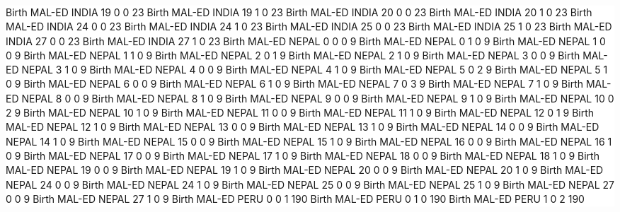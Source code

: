 Birth       MAL-ED           INDIA                          19                0        0      23
Birth       MAL-ED           INDIA                          19                1        0      23
Birth       MAL-ED           INDIA                          20                0        0      23
Birth       MAL-ED           INDIA                          20                1        0      23
Birth       MAL-ED           INDIA                          24                0        0      23
Birth       MAL-ED           INDIA                          24                1        0      23
Birth       MAL-ED           INDIA                          25                0        0      23
Birth       MAL-ED           INDIA                          25                1        0      23
Birth       MAL-ED           INDIA                          27                0        0      23
Birth       MAL-ED           INDIA                          27                1        0      23
Birth       MAL-ED           NEPAL                          0                 0        0       9
Birth       MAL-ED           NEPAL                          0                 1        0       9
Birth       MAL-ED           NEPAL                          1                 0        0       9
Birth       MAL-ED           NEPAL                          1                 1        0       9
Birth       MAL-ED           NEPAL                          2                 0        1       9
Birth       MAL-ED           NEPAL                          2                 1        0       9
Birth       MAL-ED           NEPAL                          3                 0        0       9
Birth       MAL-ED           NEPAL                          3                 1        0       9
Birth       MAL-ED           NEPAL                          4                 0        0       9
Birth       MAL-ED           NEPAL                          4                 1        0       9
Birth       MAL-ED           NEPAL                          5                 0        2       9
Birth       MAL-ED           NEPAL                          5                 1        0       9
Birth       MAL-ED           NEPAL                          6                 0        0       9
Birth       MAL-ED           NEPAL                          6                 1        0       9
Birth       MAL-ED           NEPAL                          7                 0        3       9
Birth       MAL-ED           NEPAL                          7                 1        0       9
Birth       MAL-ED           NEPAL                          8                 0        0       9
Birth       MAL-ED           NEPAL                          8                 1        0       9
Birth       MAL-ED           NEPAL                          9                 0        0       9
Birth       MAL-ED           NEPAL                          9                 1        0       9
Birth       MAL-ED           NEPAL                          10                0        2       9
Birth       MAL-ED           NEPAL                          10                1        0       9
Birth       MAL-ED           NEPAL                          11                0        0       9
Birth       MAL-ED           NEPAL                          11                1        0       9
Birth       MAL-ED           NEPAL                          12                0        1       9
Birth       MAL-ED           NEPAL                          12                1        0       9
Birth       MAL-ED           NEPAL                          13                0        0       9
Birth       MAL-ED           NEPAL                          13                1        0       9
Birth       MAL-ED           NEPAL                          14                0        0       9
Birth       MAL-ED           NEPAL                          14                1        0       9
Birth       MAL-ED           NEPAL                          15                0        0       9
Birth       MAL-ED           NEPAL                          15                1        0       9
Birth       MAL-ED           NEPAL                          16                0        0       9
Birth       MAL-ED           NEPAL                          16                1        0       9
Birth       MAL-ED           NEPAL                          17                0        0       9
Birth       MAL-ED           NEPAL                          17                1        0       9
Birth       MAL-ED           NEPAL                          18                0        0       9
Birth       MAL-ED           NEPAL                          18                1        0       9
Birth       MAL-ED           NEPAL                          19                0        0       9
Birth       MAL-ED           NEPAL                          19                1        0       9
Birth       MAL-ED           NEPAL                          20                0        0       9
Birth       MAL-ED           NEPAL                          20                1        0       9
Birth       MAL-ED           NEPAL                          24                0        0       9
Birth       MAL-ED           NEPAL                          24                1        0       9
Birth       MAL-ED           NEPAL                          25                0        0       9
Birth       MAL-ED           NEPAL                          25                1        0       9
Birth       MAL-ED           NEPAL                          27                0        0       9
Birth       MAL-ED           NEPAL                          27                1        0       9
Birth       MAL-ED           PERU                           0                 0        1     190
Birth       MAL-ED           PERU                           0                 1        0     190
Birth       MAL-ED           PERU                           1                 0        2     190